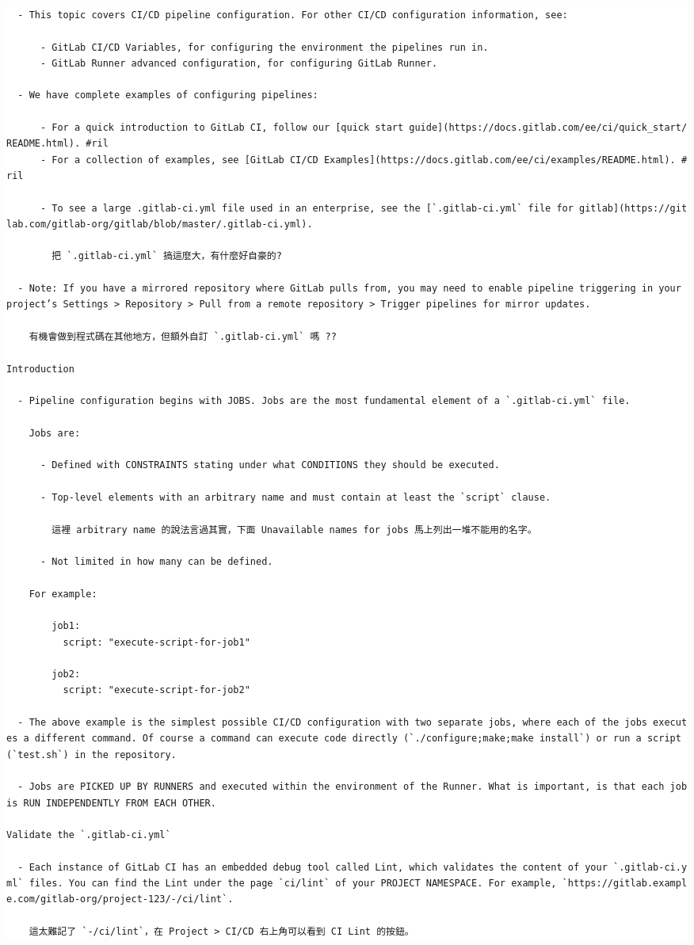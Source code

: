       - This topic covers CI/CD pipeline configuration. For other CI/CD configuration information, see:

          - GitLab CI/CD Variables, for configuring the environment the pipelines run in.
          - GitLab Runner advanced configuration, for configuring GitLab Runner.

      - We have complete examples of configuring pipelines:

          - For a quick introduction to GitLab CI, follow our [quick start guide](https://docs.gitlab.com/ee/ci/quick_start/README.html). #ril
          - For a collection of examples, see [GitLab CI/CD Examples](https://docs.gitlab.com/ee/ci/examples/README.html). #ril

          - To see a large .gitlab-ci.yml file used in an enterprise, see the [`.gitlab-ci.yml` file for gitlab](https://gitlab.com/gitlab-org/gitlab/blob/master/.gitlab-ci.yml).

            把 `.gitlab-ci.yml` 搞這麼大，有什麼好自豪的?

      - Note: If you have a mirrored repository where GitLab pulls from, you may need to enable pipeline triggering in your project’s Settings > Repository > Pull from a remote repository > Trigger pipelines for mirror updates.

        有機會做到程式碼在其他地方，但額外自訂 `.gitlab-ci.yml` 嗎 ??

    Introduction

      - Pipeline configuration begins with JOBS. Jobs are the most fundamental element of a `.gitlab-ci.yml` file.

        Jobs are:

          - Defined with CONSTRAINTS stating under what CONDITIONS they should be executed.

          - Top-level elements with an arbitrary name and must contain at least the `script` clause.

            這裡 arbitrary name 的說法言過其實，下面 Unavailable names for jobs 馬上列出一堆不能用的名字。

          - Not limited in how many can be defined.

        For example:

            job1:
              script: "execute-script-for-job1"

            job2:
              script: "execute-script-for-job2"

      - The above example is the simplest possible CI/CD configuration with two separate jobs, where each of the jobs executes a different command. Of course a command can execute code directly (`./configure;make;make install`) or run a script (`test.sh`) in the repository.

      - Jobs are PICKED UP BY RUNNERS and executed within the environment of the Runner. What is important, is that each job is RUN INDEPENDENTLY FROM EACH OTHER.

    Validate the `.gitlab-ci.yml`

      - Each instance of GitLab CI has an embedded debug tool called Lint, which validates the content of your `.gitlab-ci.yml` files. You can find the Lint under the page `ci/lint` of your PROJECT NAMESPACE. For example, `https://gitlab.example.com/gitlab-org/project-123/-/ci/lint`.

        這太難記了 `-/ci/lint`，在 Project > CI/CD 右上角可以看到 CI Lint 的按鈕。
